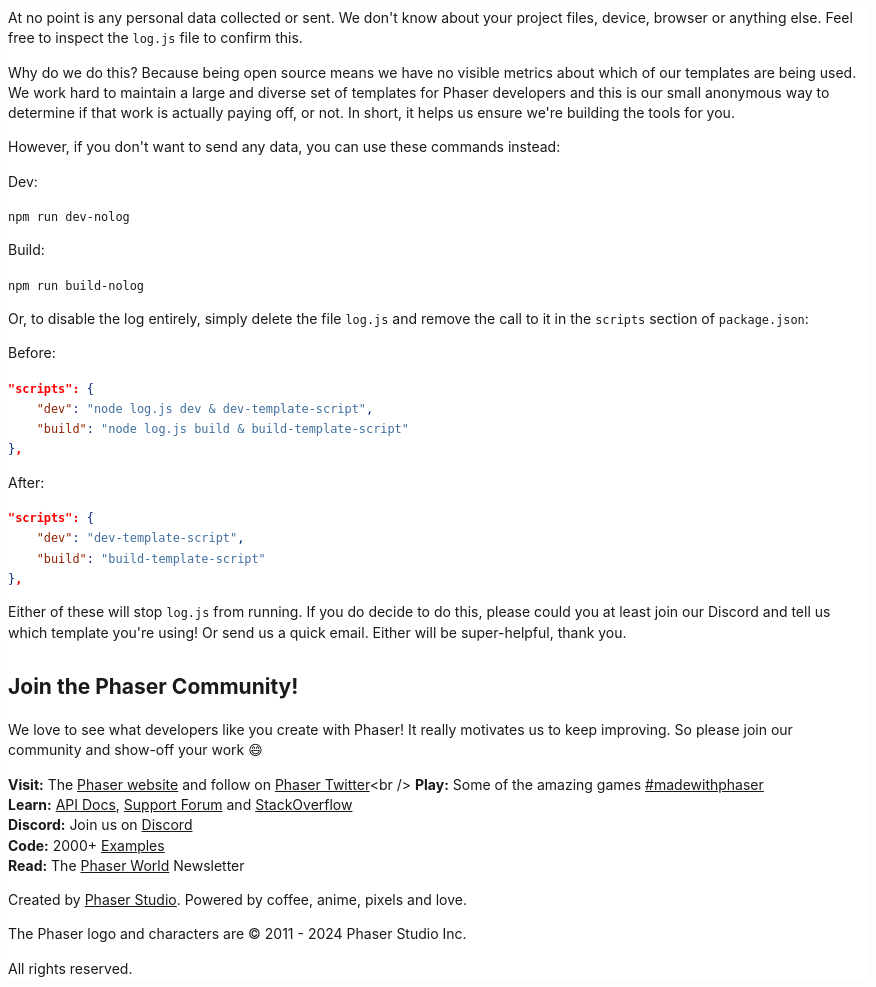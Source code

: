 At no point is any personal data collected or sent. We don't know about your project files, device, browser or anything else. Feel free to inspect the `log.js` file to confirm this.

Why do we do this? Because being open source means we have no visible metrics about which of our templates are being used. We work hard to maintain a large and diverse set of templates for Phaser developers and this is our small anonymous way to determine if that work is actually paying off, or not. In short, it helps us ensure we're building the tools for you.

However, if you don't want to send any data, you can use these commands instead:

Dev:

```bash
npm run dev-nolog
```

Build:

```bash
npm run build-nolog
```

Or, to disable the log entirely, simply delete the file `log.js` and remove the call to it in the `scripts` section of `package.json`:

Before:

```json
"scripts": {
    "dev": "node log.js dev & dev-template-script",
    "build": "node log.js build & build-template-script"
},
```

After:

```json
"scripts": {
    "dev": "dev-template-script",
    "build": "build-template-script"
},
```

Either of these will stop `log.js` from running. If you do decide to do this, please could you at least join our Discord and tell us which template you're using! Or send us a quick email. Either will be super-helpful, thank you.

## Join the Phaser Community!

We love to see what developers like you create with Phaser! It really motivates us to keep improving. So please join our community and show-off your work 😄

**Visit:** The [Phaser website](https://phaser.io) and follow on [Phaser Twitter](https://twitter.com/phaser_)<br />
**Play:** Some of the amazing games [#madewithphaser](https://twitter.com/search?q=%23madewithphaser&src=typed_query&f=live)<br />
**Learn:** [API Docs](https://newdocs.phaser.io), [Support Forum](https://phaser.discourse.group/) and [StackOverflow](https://stackoverflow.com/questions/tagged/phaser-framework)<br />
**Discord:** Join us on [Discord](https://discord.gg/phaser)<br />
**Code:** 2000+ [Examples](https://labs.phaser.io)<br />
**Read:** The [Phaser World](https://phaser.io/community/newsletter) Newsletter<br />

Created by [Phaser Studio](mailto:support@phaser.io). Powered by coffee, anime, pixels and love.

The Phaser logo and characters are &copy; 2011 - 2024 Phaser Studio Inc.

All rights reserved.


